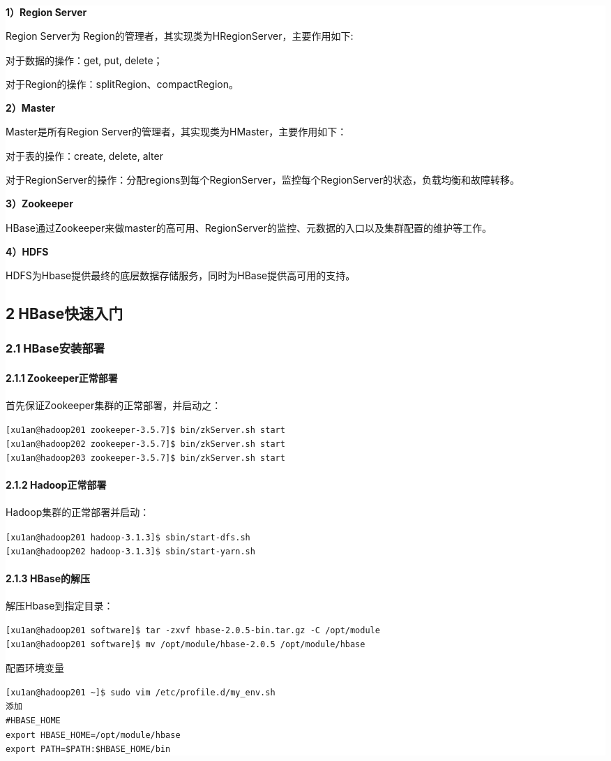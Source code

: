 **1）Region Server**

Region Server为 Region的管理者，其实现类为HRegionServer，主要作用如下:

对于数据的操作：get, put, delete；

对于Region的操作：splitRegion、compactRegion。

**2）Master**

Master是所有Region Server的管理者，其实现类为HMaster，主要作用如下：

  对于表的操作：create, delete, alter

对于RegionServer的操作：分配regions到每个RegionServer，监控每个RegionServer的状态，负载均衡和故障转移。

**3）Zookeeper**

HBase通过Zookeeper来做master的高可用、RegionServer的监控、元数据的入口以及集群配置的维护等工作。

**4）HDFS**

HDFS为Hbase提供最终的底层数据存储服务，同时为HBase提供高可用的支持。

## 2 HBase快速入门

### 2.1 HBase安装部署

#### 2.1.1 Zookeeper正常部署

首先保证Zookeeper集群的正常部署，并启动之：

```
[xu1an@hadoop201 zookeeper-3.5.7]$ bin/zkServer.sh start
[xu1an@hadoop202 zookeeper-3.5.7]$ bin/zkServer.sh start
[xu1an@hadoop203 zookeeper-3.5.7]$ bin/zkServer.sh start
```

#### 2.1.2 Hadoop正常部署

Hadoop集群的正常部署并启动：

```
[xu1an@hadoop201 hadoop-3.1.3]$ sbin/start-dfs.sh
[xu1an@hadoop202 hadoop-3.1.3]$ sbin/start-yarn.sh
```

#### 2.1.3 HBase的解压

解压Hbase到指定目录：

```
[xu1an@hadoop201 software]$ tar -zxvf hbase-2.0.5-bin.tar.gz -C /opt/module
[xu1an@hadoop201 software]$ mv /opt/module/hbase-2.0.5 /opt/module/hbase
```

配置环境变量

```
[xu1an@hadoop201 ~]$ sudo vim /etc/profile.d/my_env.sh
添加
#HBASE_HOME
export HBASE_HOME=/opt/module/hbase
export PATH=$PATH:$HBASE_HOME/bin
```
